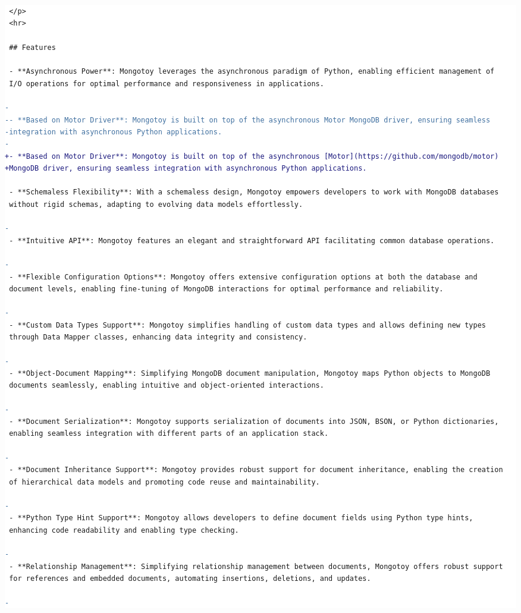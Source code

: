 ```diff
 </p>
 <hr>
 
 ## Features
 
 - **Asynchronous Power**: Mongotoy leverages the asynchronous paradigm of Python, enabling efficient management of
 I/O operations for optimal performance and responsiveness in applications.
 
-
-- **Based on Motor Driver**: Mongotoy is built on top of the asynchronous Motor MongoDB driver, ensuring seamless 
-integration with asynchronous Python applications. 
-
+- **Based on Motor Driver**: Mongotoy is built on top of the asynchronous [Motor](https://github.com/mongodb/motor)
+MongoDB driver, ensuring seamless integration with asynchronous Python applications.
 
 - **Schemaless Flexibility**: With a schemaless design, Mongotoy empowers developers to work with MongoDB databases
 without rigid schemas, adapting to evolving data models effortlessly.
 
-
 - **Intuitive API**: Mongotoy features an elegant and straightforward API facilitating common database operations.
 
-
 - **Flexible Configuration Options**: Mongotoy offers extensive configuration options at both the database and 
 document levels, enabling fine-tuning of MongoDB interactions for optimal performance and reliability.
 
-
 - **Custom Data Types Support**: Mongotoy simplifies handling of custom data types and allows defining new types
 through Data Mapper classes, enhancing data integrity and consistency.
 
-
 - **Object-Document Mapping**: Simplifying MongoDB document manipulation, Mongotoy maps Python objects to MongoDB 
 documents seamlessly, enabling intuitive and object-oriented interactions.
 
-
 - **Document Serialization**: Mongotoy supports serialization of documents into JSON, BSON, or Python dictionaries, 
 enabling seamless integration with different parts of an application stack.
 
-
 - **Document Inheritance Support**: Mongotoy provides robust support for document inheritance, enabling the creation
 of hierarchical data models and promoting code reuse and maintainability.
 
-
 - **Python Type Hint Support**: Mongotoy allows developers to define document fields using Python type hints, 
 enhancing code readability and enabling type checking.
 
-
 - **Relationship Management**: Simplifying relationship management between documents, Mongotoy offers robust support
 for references and embedded documents, automating insertions, deletions, and updates.
 
-
```